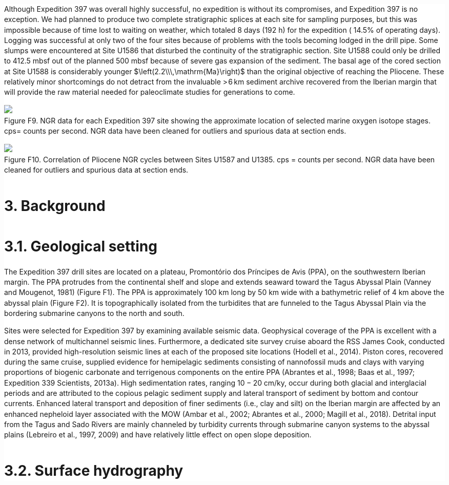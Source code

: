Although Expedition 397 was overall highly successful, no expedition is without its compromises, and Expedition 397 is no exception. We had planned to produce two complete stratigraphic splices at each site for sampling purposes, but this was impossible because of time lost to waiting on weather, which totaled 8 days (192 h) for the expedition ( $14.5\%$ of operating days). Logging was successful at only two of the four sites because of problems with the tools becoming lodged in the drill pipe. Some slumps were encountered at Site U1586 that disturbed the continuity of the stratigraphic section. Site U1588 could only be drilled to 412.5 mbsf out of the planned 500 mbsf because of severe gas expansion of the sediment. The basal age of the cored section at Site U1588 is considerably younger $\left(2.2\\\,\mathrm{Ma}\right)$ than the original objective of reaching the Pliocene. These relatively minor shortcomings do not detract from the invaluable $>\!6\,\mathrm{km}$ sediment archive recovered from the Iberian margin that will provide the raw material needed for paleoclimate studies for generations to come.  

![](images/dba7556f5094f21c11d46853746b418d3a021fff2d7703ebbfa8c7d282c4e076.jpg)  
Figure F9. NGR data for each Expedition 397 site showing the approximate location of selected marine oxygen isotope stages. $\mathsf{c p s=}$ counts per second. NGR data have been cleaned for outliers and spurious data at section ends.  

![](images/5f0496b5de6f5a978db3cc552970d86303c1de75d48da823a2b1175540eafbac.jpg)  
Figure F10. Correlation of Pliocene NGR cycles between Sites U1587 and U1385. cps $=$ counts per second. NGR data have been cleaned for outliers and spurious data at section ends.  

# 3. Background  

# 3.1. Geological setting  

The Expedition 397 drill sites are located on a plateau, Promontório dos Príncipes de Avis (PPA), on the southwestern Iberian margin. The PPA protrudes from the continental shelf and slope and extends seaward toward the Tagus Abyssal Plain (Vanney and Mougenot, 1981) (Figure F1). The PPA is approximately $100~\mathrm{km}$ long by $50~\mathrm{km}$ wide with a bathymetric relief of $4~\mathrm{km}$ above the abyssal plain (Figure F2). It is topographically isolated from the turbidites that are funneled to the Tagus Abyssal Plain via the bordering submarine canyons to the north and south.  

Sites were selected for Expedition 397 by examining available seismic data. Geophysical coverage of the PPA is excellent with a dense network of multichannel seismic lines. Furthermore, a dedicated site survey cruise aboard the RSS James Cook, conducted in 2013, provided high-resolution seismic lines at each of the proposed site locations (Hodell et al., 2014). Piston cores, recovered during the same cruise, supplied evidence for hemipelagic sediments consisting of nannofossil muds and clays with varying proportions of biogenic carbonate and terrigenous components on the entire PPA (Abrantes et al., 1998; Baas et al., 1997; Expedition 339 Scientists, 2013a). High sedimentation rates, ranging $10{-}20\;\mathrm{cm/ky},$ occur during both glacial and interglacial periods and are attributed to the copious pelagic sediment supply and lateral transport of sediment by bottom and contour currents. Enhanced lateral transport and deposition of finer sediments (i.e., clay and silt) on the Iberian margin are affected by an enhanced nepheloid layer associated with the MOW (Ambar et al., 2002; Abrantes et al., 2000; Magill et al., 2018). Detrital input from the Tagus and Sado Rivers are mainly channeled by turbidity currents through submarine canyon systems to the abyssal plains (Lebreiro et al., 1997, 2009) and have relatively little effect on open slope deposition.  

# 3.2. Surface hydrography  
